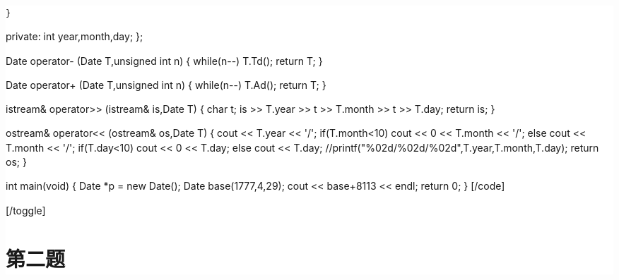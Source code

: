 	}
private:
	int year,month,day;
};

Date operator- (Date T,unsigned int n)
{
	while(n--)
		T.Td();
	return T;
}

Date operator+ (Date T,unsigned int n)
{
	while(n--)
		T.Ad();
	return T;
}

istream&amp; operator&gt;&gt; (istream&amp; is,Date T)
{
	char t;
	is &gt;&gt; T.year &gt;&gt; t &gt;&gt; T.month &gt;&gt; t &gt;&gt; T.day;
	return is;
}

ostream&amp; operator&lt;&lt; (ostream&amp; os,Date T)
{
	cout &lt;&lt; T.year &lt;&lt; '/';
	if(T.month&lt;10)
		cout &lt;&lt; 0 &lt;&lt; T.month &lt;&lt; '/';
	else
		cout &lt;&lt; T.month &lt;&lt; '/';
	if(T.day&lt;10)
		cout &lt;&lt; 0 &lt;&lt; T.day;
	else
		cout &lt;&lt; T.day;
	//printf(&quot;%02d/%02d/%02d&quot;,T.year,T.month,T.day);
	return os;
}

int main(void)
{
    Date *p = new Date();
	Date base(1777,4,29);
    cout &lt;&lt; base+8113 &lt;&lt; endl;
	return 0;
}
[/code]

[/toggle]

# 第二题
